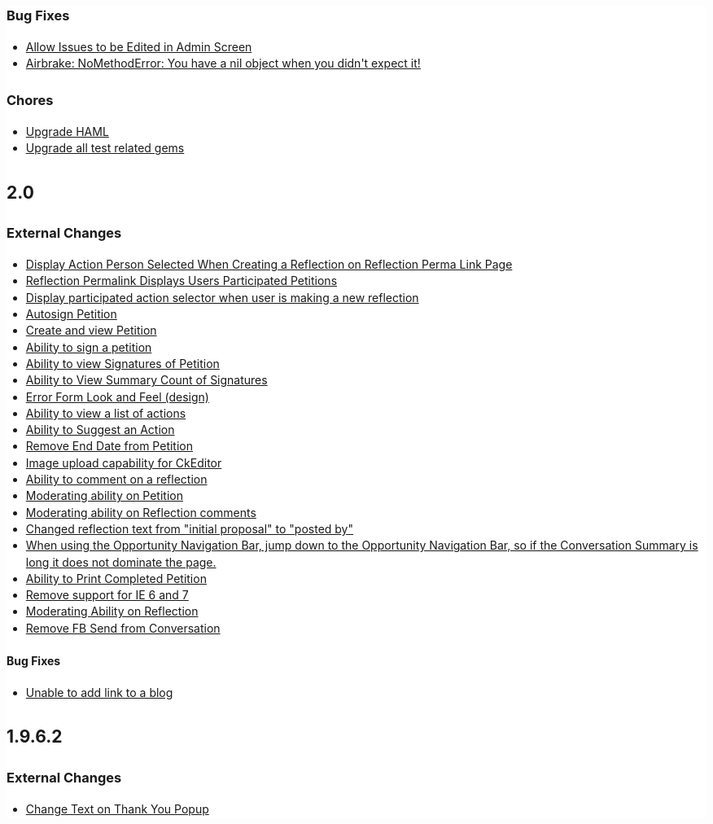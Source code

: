 ### Bug Fixes
  * [Allow Issues to be Edited in Admin Screen](https://agilezen.com/project/18091/story/505)
  * [Airbrake: NoMethodError: You have a nil object when you didn't expect it!](https://agilezen.com/project/18091/story/513)

### Chores
  * [Upgrade HAML](https://agilezen.com/project/18091/story/466)
  * [Upgrade all test related gems](https://agilezen.com/project/18091/story/509)

## 2.0

### External Changes
  * [Display Action Person Selected When Creating a Reflection on Reflection Perma Link Page](https://agilezen.com/project/18091/story/475)
  * [Reflection Permalink Displays Users Participated Petitions](https://agilezen.com/project/18091/story/480)
  * [Display participated action selector when user is making a new reflection](https://agilezen.com/project/18091/story/485)
  * [Autosign Petition](https://agilezen.com/project/18091/story/487)
  * [Create and view Petition](https://agilezen.com/project/18091/story/419)
  * [Ability to sign a petition](https://agilezen.com/project/18091/story/420)
  * [Ability to view Signatures of Petition](https://agilezen.com/project/18091/story/422)
  * [Ability to View Summary Count of Signatures](https://agilezen.com/project/18091/story/421)
  * [Error Form Look and Feel (design)](https://agilezen.com/project/18091/story/446)
  * [Ability to view a list of actions](https://agilezen.com/project/18091/story/424)
  * [Ability to Suggest an Action](https://agilezen.com/project/18091/story/425)
  * [Remove End Date from Petition](https://agilezen.com/project/18091/story/448)
  * [Image upload capability for CkEditor](https://agilezen.com/project/18091/story/455)
  * [Ability to comment on a reflection](https://agilezen.com/project/18091/story/413)
  * [Moderating ability on Petition](https://agilezen.com/project/18091/story/460)
  * [Moderating ability on Reflection comments](https://agilezen.com/project/18091/story/473)
  * [Changed reflection text from "initial proposal" to "posted by"](https://agilezen.com/project/18091/story/483)
  * [When using the Opportunity Navigation Bar, jump down to the Opportunity Navigation Bar, so if the Conversation Summary is long it does not dominate the page. ](https://agilezen.com/project/18091/story/476)
  * [Ability to Print Completed Petition](https://agilezen.com/project/18091/story/423)
  * [Remove support for IE 6 and 7](https://agilezen.com/project/18091/story/486)
  * [Moderating Ability on Reflection](https://agilezen.com/project/18091/story/41)
  * [Remove FB Send from Conversation](https://agilezen.com/project/18091/story/479)

#### Bug Fixes
  * [Unable to add link to a blog](https://agilezen.com/project/18091/story/478)

## 1.9.6.2

### External Changes
  * [Change Text on Thank You Popup](https://agilezen.com/project/18091/story/459)
